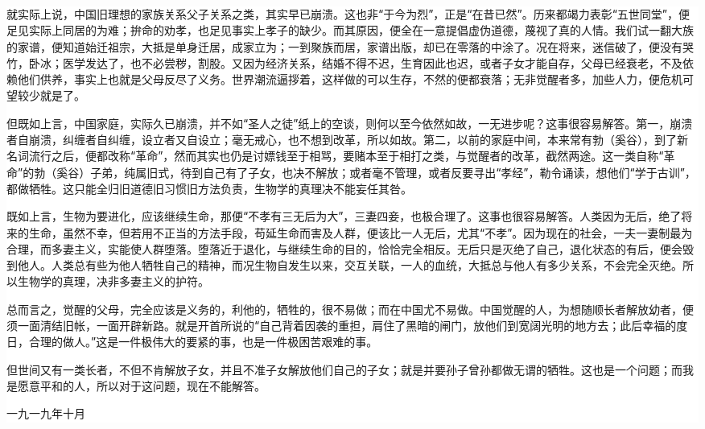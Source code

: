 就实际上说，中国旧理想的家族关系父子关系之类，其实早已崩溃。这也非“于今为烈”，正是“在昔已然”。历来都竭力表彰“五世同堂”，便足见实际上同居的为难；拚命的劝孝，也足见事实上孝子的缺少。而其原因，便全在一意提倡虚伪道德，蔑视了真的人情。我们试一翻大族的家谱，便知道始迁祖宗，大抵是单身迁居，成家立为；一到聚族而居，家谱出版，却已在零落的中涂了。况在将来，迷信破了，便没有哭竹，卧冰；医学发达了，也不必尝秽，割股。又因为经济关系，结婚不得不迟，生育因此也迟，或者子女才能自存，父母已经衰老，不及依赖他们供养，事实上也就是父母反尽了义务。世界潮流逼拶着，这样做的可以生存，不然的便都衰落；无非觉醒者多，加些人力，便危机可望较少就是了。 

但既如上言，中国家庭，实际久已崩溃，并不如“圣人之徒”纸上的空谈，则何以至今依然如故，一无进步呢？这事很容易解答。第一，崩溃者自崩溃，纠缠者自纠缠，设立者又自设立；毫无戒心，也不想到改革，所以如故。第二，以前的家庭中间，本来常有勃（奚谷），到了新名词流行之后，便都改称“革命”，然而其实也仍是讨嫖钱至于相骂，要赌本至于相打之类，与觉醒者的改革，截然两途。这一类自称“革命”的勃（奚谷）子弟，纯属旧式，待到自己有了子女，也决不解放；或者毫不管理，或者反要寻出“孝经”，勒令诵读，想他们“学于古训”，都做牺牲。这只能全归旧道德旧习惯旧方法负责，生物学的真理决不能妄任其咎。 

既如上言，生物为要进化，应该继续生命，那便“不孝有三无后为大”，三妻四妾，也极合理了。这事也很容易解答。人类因为无后，绝了将来的生命，虽然不幸，但若用不正当的方法手段，苟延生命而害及人群，便该比一人无后，尤其“不孝”。因为现在的社会，一夫一妻制最为合理，而多妻主义，实能使人群堕落。堕落近于退化，与继续生命的目的，恰恰完全相反。无后只是灭绝了自己，退化状态的有后，便会毁到他人。人类总有些为他人牺牲自己的精神，而况生物自发生以来，交互关联，一人的血统，大抵总与他人有多少关系，不会完全灭绝。所以生物学的真理，决非多妻主义的护符。 

总而言之，觉醒的父母，完全应该是义务的，利他的，牺牲的，很不易做；而在中国尤不易做。中国觉醒的人，为想随顺长者解放幼者，便须一面清结旧帐，一面开辟新路。就是开首所说的“自己背着因袭的重担，肩住了黑暗的闸门，放他们到宽阔光明的地方去；此后幸福的度日，合理的做人。”这是一件极伟大的要紧的事，也是一件极困苦艰难的事。 

但世间又有一类长者，不但不肯解放子女，并且不准子女解放他们自己的子女；就是并要孙子曾孙都做无谓的牺牲。这也是一个问题；而我是愿意平和的人，所以对于这问题，现在不能解答。 

一九一九年十月 